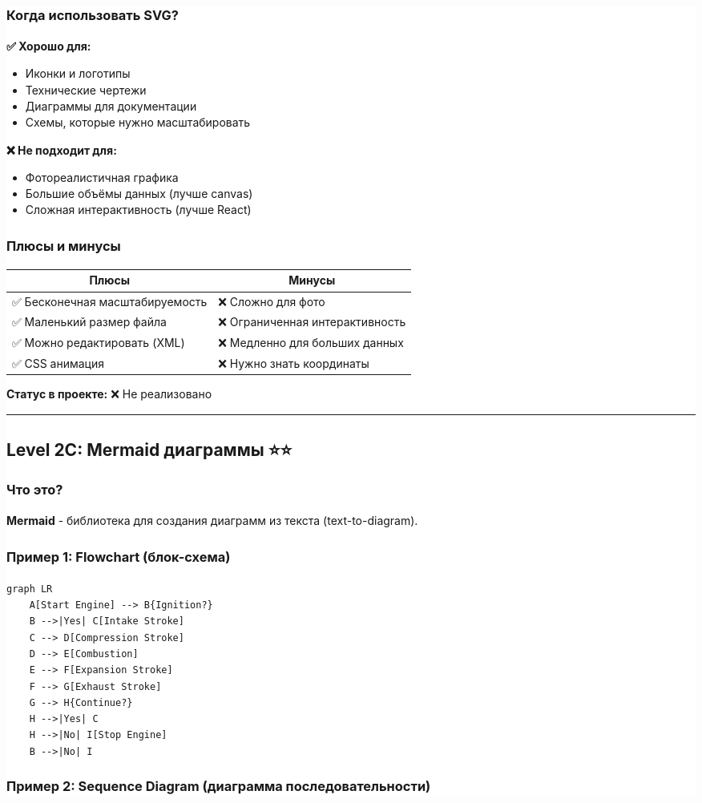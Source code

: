 ### Когда использовать SVG?

**✅ Хорошо для:**
- Иконки и логотипы
- Технические чертежи
- Диаграммы для документации
- Схемы, которые нужно масштабировать

**❌ Не подходит для:**
- Фотореалистичная графика
- Большие объёмы данных (лучше canvas)
- Сложная интерактивность (лучше React)

### Плюсы и минусы

| Плюсы | Минусы |
|-------|--------|
| ✅ Бесконечная масштабируемость | ❌ Сложно для фото |
| ✅ Маленький размер файла | ❌ Ограниченная интерактивность |
| ✅ Можно редактировать (XML) | ❌ Медленно для больших данных |
| ✅ CSS анимация | ❌ Нужно знать координаты |

**Статус в проекте:** ❌ Не реализовано

---

## Level 2C: Mermaid диаграммы ⭐⭐

### Что это?

**Mermaid** - библиотека для создания диаграмм из текста (text-to-diagram).

### Пример 1: Flowchart (блок-схема)

```mermaid
graph LR
    A[Start Engine] --> B{Ignition?}
    B -->|Yes| C[Intake Stroke]
    C --> D[Compression Stroke]
    D --> E[Combustion]
    E --> F[Expansion Stroke]
    F --> G[Exhaust Stroke]
    G --> H{Continue?}
    H -->|Yes| C
    H -->|No| I[Stop Engine]
    B -->|No| I
```

### Пример 2: Sequence Diagram (диаграмма последовательности)
